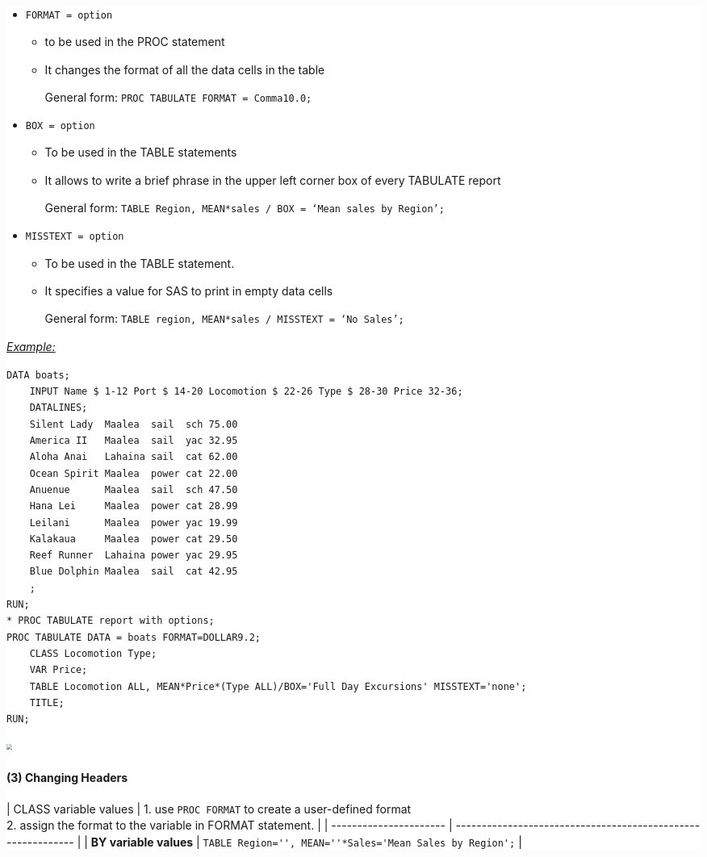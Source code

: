 - `FORMAT = option`

  - to be used in the PROC statement
  - It changes the format of all the data cells in the table

     General form: `PROC TABULATE FORMAT = Comma10.0;`

- `BOX = option`

  - To be used in the TABLE statements 
  -  It allows to write a brief phrase in the upper left corner box of every TABULATE report 

     General form: `TABLE Region, MEAN*sales / BOX = ‘Mean sales by Region’; `

- `MISSTEXT = option`

  - To be used in the TABLE statement. 

  - It specifies a value for SAS to print in empty data cells 

    General form: `TABLE region, MEAN*sales / MISSTEXT = ‘No Sales’; `

<u>*Example:*</u>

```SAS
DATA boats;
	INPUT Name $ 1-12 Port $ 14-20 Locomotion $ 22-26 Type $ 28-30 Price 32-36;
	DATALINES;
	Silent Lady  Maalea  sail  sch 75.00
    America II   Maalea  sail  yac 32.95
    Aloha Anai   Lahaina sail  cat 62.00
    Ocean Spirit Maalea  power cat 22.00
    Anuenue	     Maalea  sail  sch 47.50
	Hana Lei	 Maalea  power cat 28.99
	Leilani		 Maalea  power yac 19.99
	Kalakaua	 Maalea  power cat 29.50
	Reef Runner  Lahaina power yac 29.95
	Blue Dolphin Maalea  sail  cat 42.95
	;
RUN;
* PROC TABULATE report with options;
PROC TABULATE DATA = boats FORMAT=DOLLAR9.2;
	CLASS Locomotion Type;
	VAR Price;
	TABLE Locomotion ALL, MEAN*Price*(Type ALL)/BOX='Full Day Excursions' MISSTEXT='none';
	TITLE;
RUN;
```

<left><img src = "https://i.loli.net/2018/11/21/5bf5005217b3f.png" style="zoom:45%"><left/>

#### (3) Changing Headers

| CLASS variable values  | <span style="font-weight:normal">1. use `PROC FORMAT` to create a user-defined format <br />2. assign
the format to the variable in FORMAT statement.</span> |
| ---------------------- | ------------------------------------------------------------ |
| **BY variable values** | `TABLE Region='', MEAN=''*Sales='Mean Sales by Region';`     |
